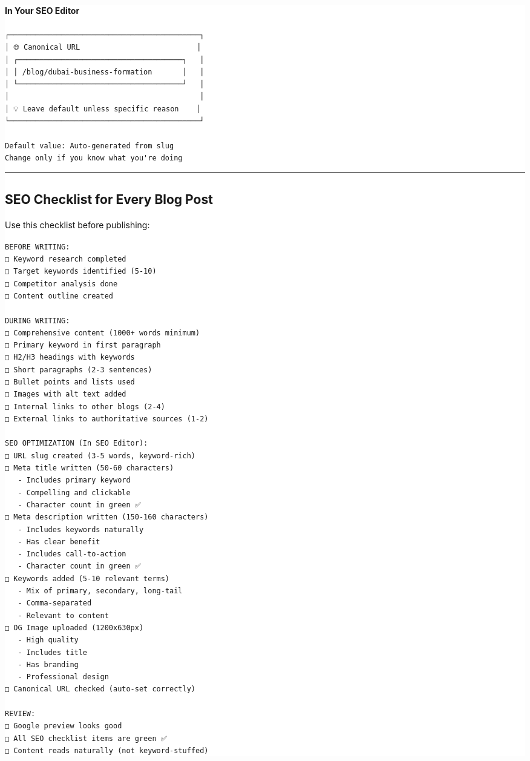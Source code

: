 #### In Your SEO Editor

```
┌────────────────────────────────────────────┐
│ 🌐 Canonical URL                           │
│ ┌──────────────────────────────────────┐   │
│ │ /blog/dubai-business-formation       │   │
│ └──────────────────────────────────────┘   │
│                                            │
│ 💡 Leave default unless specific reason    │
└────────────────────────────────────────────┘

Default value: Auto-generated from slug
Change only if you know what you're doing
```

---

## SEO Checklist for Every Blog Post

Use this checklist before publishing:

```
BEFORE WRITING:
□ Keyword research completed
□ Target keywords identified (5-10)
□ Competitor analysis done
□ Content outline created

DURING WRITING:
□ Comprehensive content (1000+ words minimum)
□ Primary keyword in first paragraph
□ H2/H3 headings with keywords
□ Short paragraphs (2-3 sentences)
□ Bullet points and lists used
□ Images with alt text added
□ Internal links to other blogs (2-4)
□ External links to authoritative sources (1-2)

SEO OPTIMIZATION (In SEO Editor):
□ URL slug created (3-5 words, keyword-rich)
□ Meta title written (50-60 characters)
   - Includes primary keyword
   - Compelling and clickable
   - Character count in green ✅
□ Meta description written (150-160 characters)
   - Includes keywords naturally
   - Has clear benefit
   - Includes call-to-action
   - Character count in green ✅
□ Keywords added (5-10 relevant terms)
   - Mix of primary, secondary, long-tail
   - Comma-separated
   - Relevant to content
□ OG Image uploaded (1200x630px)
   - High quality
   - Includes title
   - Has branding
   - Professional design
□ Canonical URL checked (auto-set correctly)

REVIEW:
□ Google preview looks good
□ All SEO checklist items are green ✅
□ Content reads naturally (not keyword-stuffed)
```